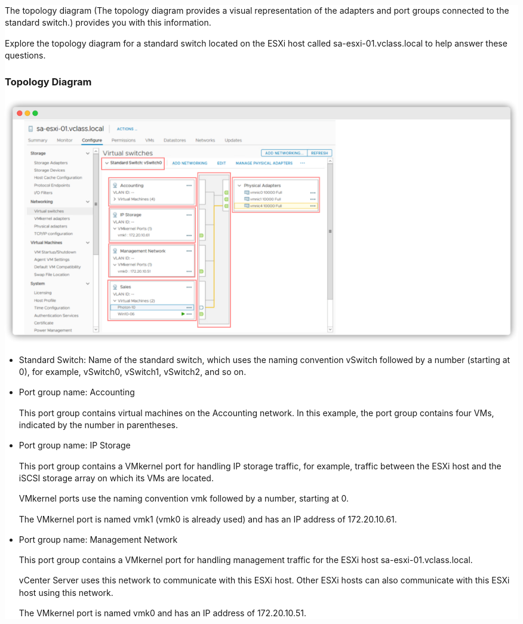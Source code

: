 The topology diagram (The topology diagram provides a visual representation of the adapters and port groups connected to the standard switch.) provides you with this information.

Explore the topology diagram for a standard switch located on the ESXi host called sa-esxi-01.vclass.local to help answer these questions.

### Topology Diagram

![image-20211213095145741](assets/image-20211213095145741.png)

- Standard Switch: Name of the standard switch, which uses the naming convention vSwitch followed by a number (starting at 0), for example, vSwitch0, vSwitch1, vSwitch2, and so on.

- Port group name: Accounting

  This port group contains virtual machines on the Accounting network. In this example, the port group contains four VMs, indicated by the number in parentheses.

- Port group name: IP Storage

  This port group contains a VMkernel port for handling IP storage traffic, for example, traffic between the ESXi host and the iSCSI storage array on which its VMs are located.

  VMkernel ports use the naming convention vmk followed by a number, starting at 0.

  The VMkernel port is named vmk1 (vmk0 is already used) and has an IP address of 172.20.10.61.

- Port group name: Management Network

  This port group contains a VMkernel port for handling management traffic for the ESXi host sa-esxi-01.vclass.local.

  vCenter Server uses this network to communicate with this ESXi host. Other ESXi hosts can also communicate with this ESXi host using this network.

  The VMkernel port is named vmk0 and has an IP address of 172.20.10.51.
